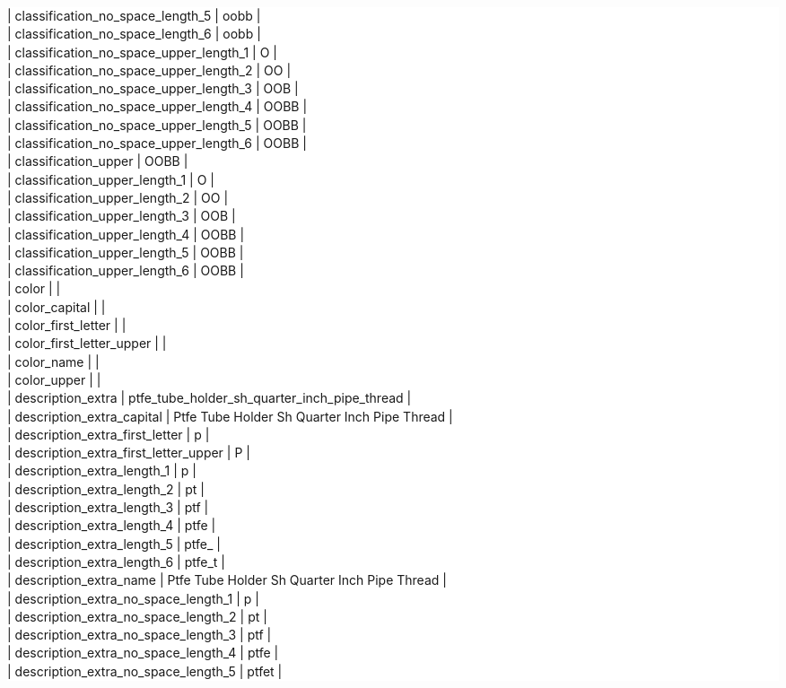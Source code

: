 | classification_no_space_length_5 | oobb |  
| classification_no_space_length_6 | oobb |  
| classification_no_space_upper_length_1 | O |  
| classification_no_space_upper_length_2 | OO |  
| classification_no_space_upper_length_3 | OOB |  
| classification_no_space_upper_length_4 | OOBB |  
| classification_no_space_upper_length_5 | OOBB |  
| classification_no_space_upper_length_6 | OOBB |  
| classification_upper | OOBB |  
| classification_upper_length_1 | O |  
| classification_upper_length_2 | OO |  
| classification_upper_length_3 | OOB |  
| classification_upper_length_4 | OOBB |  
| classification_upper_length_5 | OOBB |  
| classification_upper_length_6 | OOBB |  
| color |  |  
| color_capital |  |  
| color_first_letter |  |  
| color_first_letter_upper |  |  
| color_name |  |  
| color_upper |  |  
| description_extra | ptfe_tube_holder_sh_quarter_inch_pipe_thread |  
| description_extra_capital | Ptfe Tube Holder Sh Quarter Inch Pipe Thread |  
| description_extra_first_letter | p |  
| description_extra_first_letter_upper | P |  
| description_extra_length_1 | p |  
| description_extra_length_2 | pt |  
| description_extra_length_3 | ptf |  
| description_extra_length_4 | ptfe |  
| description_extra_length_5 | ptfe_ |  
| description_extra_length_6 | ptfe_t |  
| description_extra_name | Ptfe Tube Holder Sh Quarter Inch Pipe Thread |  
| description_extra_no_space_length_1 | p |  
| description_extra_no_space_length_2 | pt |  
| description_extra_no_space_length_3 | ptf |  
| description_extra_no_space_length_4 | ptfe |  
| description_extra_no_space_length_5 | ptfet |  
